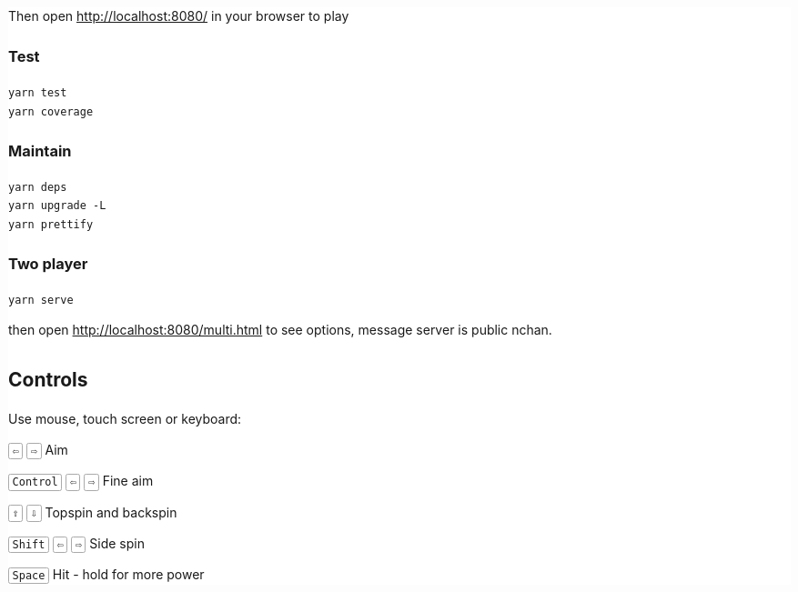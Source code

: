 Then open <http://localhost:8080/> in your browser to play

### Test

```shell
yarn test
yarn coverage
```

### Maintain

```shell
yarn deps
yarn upgrade -L
yarn prettify
```

### Two player

```shell
yarn serve
```

then open <http://localhost:8080/multi.html> to see options, message server is public nchan.

## Controls

Use mouse, touch screen or keyboard:

<kbd style="border: 1px solid #aaa; border-radius: 0.2em; padding: 0.1em 0.3em; font-size: 0.85em;">⇦</kbd>
<kbd style="border: 1px solid #aaa; border-radius: 0.2em; padding: 0.1em 0.3em; font-size: 0.85em;">⇨</kbd> Aim

<kbd style="border: 1px solid #aaa; border-radius: 0.2em; padding: 0.1em 0.3em; font-size: 0.85em;">Control</kbd>
<kbd style="border: 1px solid #aaa; border-radius: 0.2em; padding: 0.1em 0.3em; font-size: 0.85em;">⇦</kbd>
<kbd style="border: 1px solid #aaa; border-radius: 0.2em; padding: 0.1em 0.3em; font-size: 0.85em;">⇨</kbd> Fine aim

<kbd style="border: 1px solid #aaa; border-radius: 0.2em; padding: 0.1em 0.3em; font-size: 0.85em;">⇧</kbd>
<kbd style="border: 1px solid #aaa; border-radius: 0.2em; padding: 0.1em 0.3em; font-size: 0.85em;">⇩</kbd> Topspin and backspin

<kbd style="border: 1px solid #aaa; border-radius: 0.2em; padding: 0.1em 0.3em; font-size: 0.85em;">Shift</kbd>
<kbd style="border: 1px solid #aaa; border-radius: 0.2em; padding: 0.1em 0.3em; font-size: 0.85em;">⇦</kbd>
<kbd style="border: 1px solid #aaa; border-radius: 0.2em; padding: 0.1em 0.3em; font-size: 0.85em;">⇨</kbd> Side spin

<kbd style="border: 1px solid #aaa; border-radius: 0.2em; padding: 0.1em 0.3em; font-size: 0.85em;">Space</kbd> Hit - hold for more power
